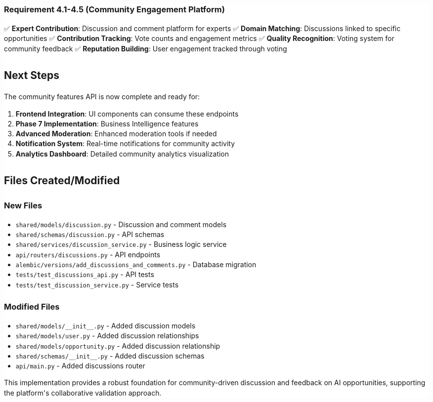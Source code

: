 ### Requirement 4.1-4.5 (Community Engagement Platform)  
✅ **Expert Contribution**: Discussion and comment platform for experts
✅ **Domain Matching**: Discussions linked to specific opportunities
✅ **Contribution Tracking**: Vote counts and engagement metrics
✅ **Quality Recognition**: Voting system for community feedback
✅ **Reputation Building**: User engagement tracked through voting

## Next Steps

The community features API is now complete and ready for:

1. **Frontend Integration**: UI components can consume these endpoints
2. **Phase 7 Implementation**: Business Intelligence features
3. **Advanced Moderation**: Enhanced moderation tools if needed
4. **Notification System**: Real-time notifications for community activity
5. **Analytics Dashboard**: Detailed community analytics visualization

## Files Created/Modified

### New Files
- `shared/models/discussion.py` - Discussion and comment models
- `shared/schemas/discussion.py` - API schemas
- `shared/services/discussion_service.py` - Business logic service
- `api/routers/discussions.py` - API endpoints
- `alembic/versions/add_discussions_and_comments.py` - Database migration
- `tests/test_discussions_api.py` - API tests
- `tests/test_discussion_service.py` - Service tests

### Modified Files
- `shared/models/__init__.py` - Added discussion models
- `shared/models/user.py` - Added discussion relationships
- `shared/models/opportunity.py` - Added discussion relationship
- `shared/schemas/__init__.py` - Added discussion schemas
- `api/main.py` - Added discussions router

This implementation provides a robust foundation for community-driven discussion and feedback on AI opportunities, supporting the platform's collaborative validation approach.